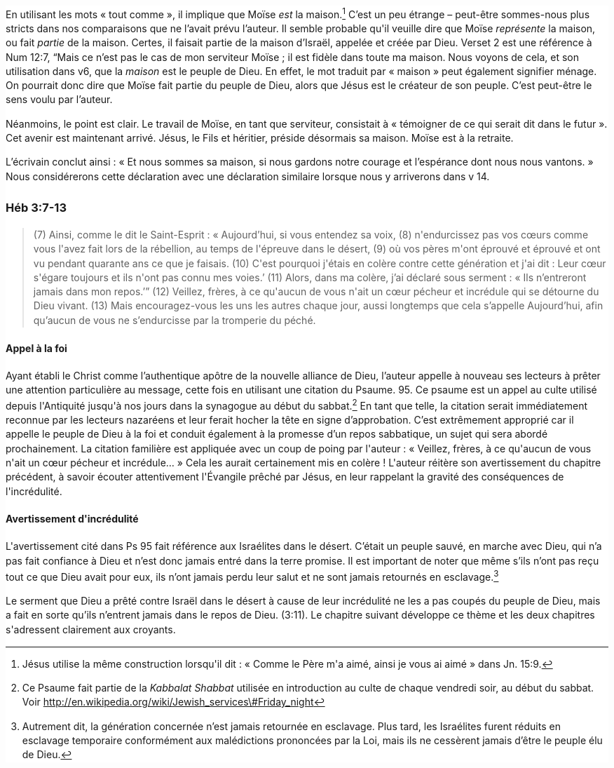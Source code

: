 En utilisant les mots « tout comme », il implique que Moïse *est* la maison.[^4] C’est un peu étrange – peut-être sommes-nous plus stricts dans nos comparaisons que ne l’avait prévu l’auteur. Il semble probable qu'il veuille dire que Moïse *représente* la maison, ou fait *partie* de la maison. Certes, il faisait partie de la maison d’Israël, appelée et créée par Dieu. Verset 2 est une référence à Num 12:7, “Mais ce n’est pas le cas de mon serviteur Moïse ; il est fidèle dans toute ma maison. Nous voyons de cela, et son utilisation dans v6, que la *maison* est le peuple de Dieu. En effet, le mot traduit par « maison » peut également signifier ménage. On pourrait donc dire que Moïse fait partie du peuple de Dieu, alors que Jésus est le créateur de son peuple. C’est peut-être le sens voulu par l’auteur.

[^4]: Jésus utilise la même construction lorsqu'il dit : « Comme le Père m'a aimé, ainsi je vous ai aimé » dans Jn. 15:9.

Néanmoins, le point est clair. Le travail de Moïse, en tant que serviteur, consistait à « témoigner de ce qui serait dit dans le futur ». Cet avenir est maintenant arrivé. Jésus, le Fils et héritier, préside désormais sa maison. Moïse est à la retraite.

L’écrivain conclut ainsi : « Et nous sommes sa maison, si nous gardons notre courage et l’espérance dont nous nous vantons. » Nous considérerons cette déclaration avec une déclaration similaire lorsque nous y arriverons dans v 14.

### Héb 3:7-13

>   (7) Ainsi, comme le dit le Saint-Esprit : « Aujourd’hui, si vous entendez sa voix, (8) n'endurcissez pas vos cœurs comme vous l'avez fait lors de la rébellion, au temps de l'épreuve dans le désert, (9) où vos pères m'ont éprouvé et éprouvé et ont vu pendant quarante ans ce que je faisais. (10) C'est pourquoi j'étais en colère contre cette génération et j'ai dit : Leur cœur s'égare toujours et ils n'ont pas connu mes voies.’ (11) Alors, dans ma colère, j’ai déclaré sous serment : « Ils n’entreront jamais dans mon repos.’” (12) Veillez, frères, à ce qu'aucun de vous n'ait un cœur pécheur et incrédule qui se détourne du Dieu vivant. (13) Mais encouragez-vous les uns les autres chaque jour, aussi longtemps que cela s’appelle Aujourd’hui, afin qu’aucun de vous ne s’endurcisse par la tromperie du péché.

#### Appel à la foi

Ayant établi le Christ comme l’authentique apôtre de la nouvelle alliance de Dieu, l’auteur appelle à nouveau ses lecteurs à prêter une attention particulière au message, cette fois en utilisant une citation du Psaume. 95. Ce psaume est un appel au culte utilisé depuis l'Antiquité jusqu'à nos jours dans la synagogue au début du sabbat.[^5] En tant que telle, la citation serait immédiatement reconnue par les lecteurs nazaréens et leur ferait hocher la tête en signe d’approbation. C’est extrêmement approprié car il appelle le peuple de Dieu à la foi et conduit également à la promesse d’un repos sabbatique, un sujet qui sera abordé prochainement. La citation familière est appliquée avec un coup de poing par l'auteur : « Veillez, frères, à ce qu'aucun de vous n'ait un cœur pécheur et incrédule… » ​​Cela les aurait certainement mis en colère ! L'auteur réitère son avertissement du chapitre précédent, à savoir écouter attentivement l'Évangile prêché par Jésus, en leur rappelant la gravité des conséquences de l'incrédulité.

[^5]: Ce Psaume fait partie de la *Kabbalat Shabbat* utilisée en introduction au culte de chaque vendredi soir, au début du sabbat. Voir http://en.wikipedia.org/wiki/Jewish_services\#Friday_night

#### Avertissement d'incrédulité

L'avertissement cité dans Ps 95 fait référence aux Israélites dans le désert. C’était un peuple sauvé, en marche avec Dieu, qui n’a pas fait confiance à Dieu et n’est donc jamais entré dans la terre promise. Il est important de noter que même s’ils n’ont pas reçu tout ce que Dieu avait pour eux, ils n’ont jamais perdu leur salut et ne sont jamais retournés en esclavage.[^6]

[^6]: Autrement dit, la génération concernée n’est jamais retournée en esclavage. Plus tard, les Israélites furent réduits en esclavage temporaire conformément aux malédictions prononcées par la Loi, mais ils ne cessèrent jamais d’être le peuple élu de Dieu.

Le serment que Dieu a prêté contre Israël dans le désert à cause de leur incrédulité ne les a pas coupés du peuple de Dieu, mais a fait en sorte qu’ils n’entrent jamais dans le repos de Dieu. (3:11). Le chapitre suivant développe ce thème et les deux chapitres s'adressent clairement aux croyants.


[^1]: Voir chapitre 4
[^2]: Apôtre signifie quelqu'un qui est *envoyé*, signifiant ici celui envoyé avec le message du salut, la nouvelle alliance.
[^3]: Saint signifie *mis à part* pour Dieu.
[^7]: Ils soulignent par exemple 1Jn 2:19 “Ils sont sortis de chez nous, mais ils ne nous appartenaient pas vraiment. Car s’ils nous avaient appartenu, ils seraient restés avec nous ; mais leur départ montra qu'aucun d'eux ne nous appartenait.”
[^8]: Il existe de nombreuses écritures du Nouveau Testament qui parlent de la nécessité de persévérer dans la foi jusqu’au bout. Le point de vue arménien cherche à accorder le poids qui lui revient à ces avertissements, en les considérant comme s'appliquant à la vie éternelle et en les considérant comme motivant une foi et une obéissance durables.
[^9]: Le calviniste reconnaît les nombreuses écritures du Nouveau Testament qui offrent l'assurance de la vie éternelle sur la seule base de la foi.
[^10]: Je ne veux pas dire qu’ils avaient tous la vie éternelle, mais que dans la compréhension de l’Alliance sous laquelle ils vivaient, ils étaient toujours le peuple élu de Dieu qui recevait le bénéfice de la miséricorde et du pardon de Dieu ; selon leurs propres termes, ils ont été « sauvés ». Nous ne connaissons pas les termes par lesquels Christ leur a appliqué rétrospectivement sa mort salvatrice. Voir Rom 6:25.
[^11]: Moïse a eu une grande expérience de la colère de Dieu. Premièrement, Dieu était en colère contre Moïse à cause de sa réticence à parler en son nom (Ex. 4:14) et puis pour ne pas avoir circoncis son fils (Ex. 4:24). Alors Dieu fut en colère contre Israël lorsque le peuple fabriqua le veau d'or (Ex. 32:10) et quand ils se plaignaient de la nourriture (Num 11:1,33). Alors Dieu fut en colère contre Aaron et Miriam quand ils se plaignirent de Moïse (Nb 12:9). Alors Dieu fut en colère contre Israël à cause de son incrédulité quant à l’entrée en Terre Promise (Nb 14) et encore quand ils commencèrent à adorer Baal (Num 25:3).
[^12]: Jérémie 32:26-44 est une étude de la colère intentionnelle de Dieu. Ici, il discute de sa colère à venir envers Israël et de son amour sans limites qui les restaurera ensuite.
[^13]: 1 Cor 5:5 Paul s'attend à ce que cet homme soit discipliné par Satan, mais il est quand même sauvé.